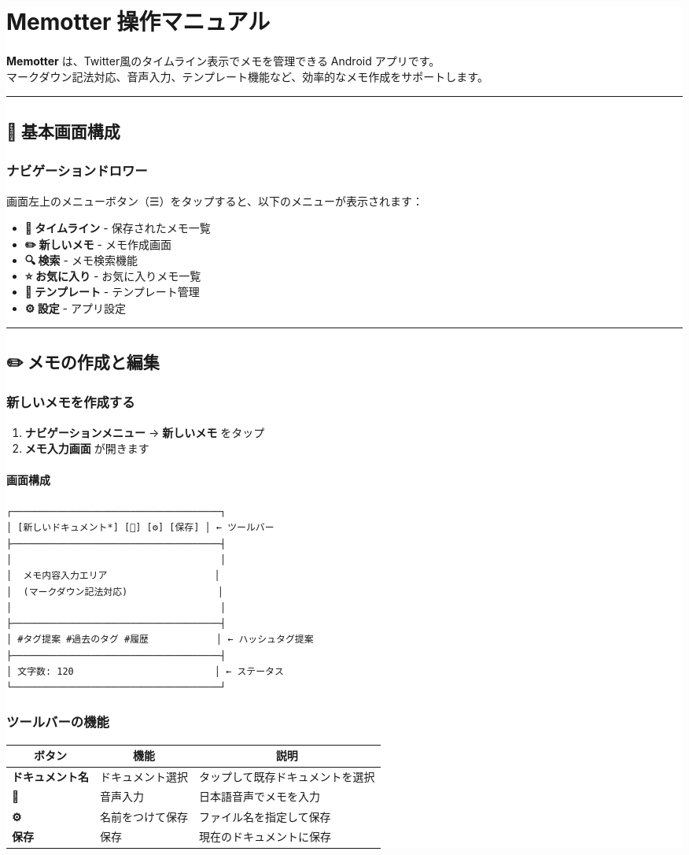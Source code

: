# Memotter 操作マニュアル

**Memotter** は、Twitter風のタイムライン表示でメモを管理できる Android アプリです。  
マークダウン記法対応、音声入力、テンプレート機能など、効率的なメモ作成をサポートします。

---

## 📱 **基本画面構成**

### **ナビゲーションドロワー**
画面左上のメニューボタン（☰）をタップすると、以下のメニューが表示されます：

- **📝 タイムライン** - 保存されたメモ一覧
- **✏️ 新しいメモ** - メモ作成画面
- **🔍 検索** - メモ検索機能
- **⭐ お気に入り** - お気に入りメモ一覧
- **📄 テンプレート** - テンプレート管理
- **⚙️ 設定** - アプリ設定

---

## ✏️ **メモの作成と編集**

### **新しいメモを作成する**

1. **ナビゲーションメニュー** → **新しいメモ** をタップ
2. **メモ入力画面** が開きます

#### **画面構成**
```
┌─────────────────────────────────────┐
│ [新しいドキュメント*] [🎤] [⚙️] [保存] │ ← ツールバー
├─────────────────────────────────────┤
│                                     │
│  メモ内容入力エリア                   │
│  (マークダウン記法対応)                │
│                                     │
├─────────────────────────────────────┤
│ #タグ提案 #過去のタグ #履歴            │ ← ハッシュタグ提案
├─────────────────────────────────────┤
│ 文字数: 120                         │ ← ステータス
└─────────────────────────────────────┘
```

### **ツールバーの機能**

| ボタン | 機能 | 説明 |
|--------|------|------|
| **ドキュメント名** | ドキュメント選択 | タップして既存ドキュメントを選択 |
| **🎤** | 音声入力 | 日本語音声でメモを入力 |
| **⚙️** | 名前をつけて保存 | ファイル名を指定して保存 |
| **保存** | 保存 | 現在のドキュメントに保存 |
